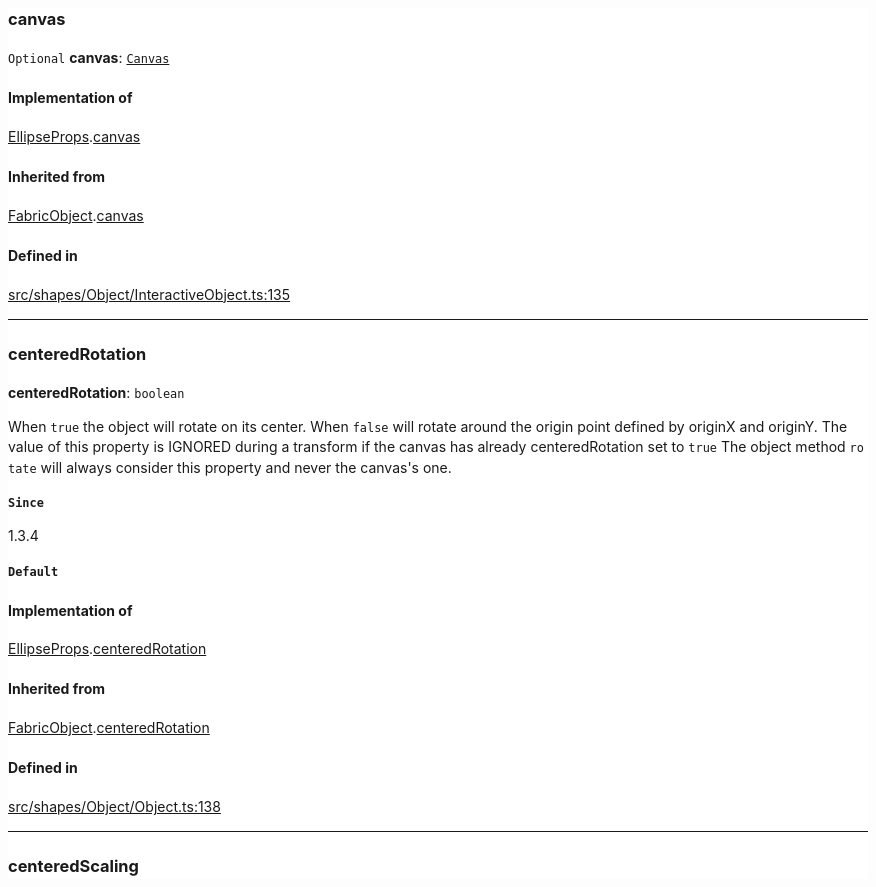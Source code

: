 ### canvas

 `Optional` **canvas**: [`Canvas`](/apidocs/classes/Canvas.md)

#### Implementation of

[EllipseProps](/apidocs/interfaces/EllipseProps.md).[canvas](/apidocs/interfaces/EllipseProps.md#canvas)

#### Inherited from

[FabricObject](/apidocs/classes/FabricObject.md).[canvas](/apidocs/classes/FabricObject.md#canvas)

#### Defined in

[src/shapes/Object/InteractiveObject.ts:135](https://github.com/fabricjs/fabric.js/blob/b24e8cbdf/src/shapes/Object/InteractiveObject.ts#L135)

___

### centeredRotation

 **centeredRotation**: `boolean`

When `true` the object will rotate on its center.
When `false` will rotate around the origin point defined by originX and originY.
The value of this property is IGNORED during a transform if the canvas has already
centeredRotation set to `true`
The object method `rotate` will always consider this property and never the canvas's one.

**`Since`**

1.3.4

**`Default`**

```ts

```

#### Implementation of

[EllipseProps](/apidocs/interfaces/EllipseProps.md).[centeredRotation](/apidocs/interfaces/EllipseProps.md#centeredrotation)

#### Inherited from

[FabricObject](/apidocs/classes/FabricObject.md).[centeredRotation](/apidocs/classes/FabricObject.md#centeredrotation)

#### Defined in

[src/shapes/Object/Object.ts:138](https://github.com/fabricjs/fabric.js/blob/b24e8cbdf/src/shapes/Object/Object.ts#L138)

___

### centeredScaling
